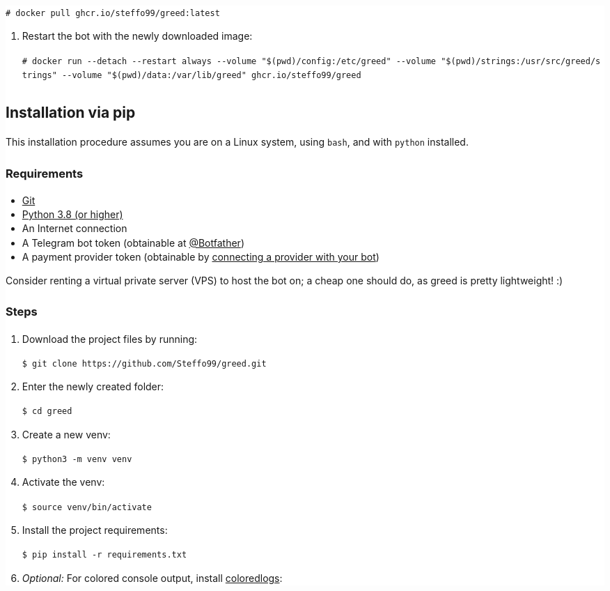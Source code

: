    ```console
   # docker pull ghcr.io/steffo99/greed:latest
   ```

1. Restart the bot with the newly downloaded image:
   ```console
   # docker run --detach --restart always --volume "$(pwd)/config:/etc/greed" --volume "$(pwd)/strings:/usr/src/greed/strings" --volume "$(pwd)/data:/var/lib/greed" ghcr.io/steffo99/greed
   ```

## Installation via pip

This installation procedure assumes you are on a Linux system, using `bash`, and with `python` installed.

### Requirements

- [Git](https://git-scm.com/)
- [Python 3.8 (or higher)](https://www.python.org/)
- An Internet connection
- A Telegram bot token (obtainable at [@Botfather](https://t.me/Botfather))
- A payment provider token (obtainable by [connecting a provider with your bot](https://t.me/Botfather))

Consider renting a virtual private server (VPS) to host the bot on; a cheap one should do, as greed is pretty lightweight! :)

### Steps

1. Download the project files by running:
   ```console
   $ git clone https://github.com/Steffo99/greed.git
   ```
1. Enter the newly created folder:

   ```console
   $ cd greed
   ```

1. Create a new venv:

   ```console
   $ python3 -m venv venv
   ```

1. Activate the venv:

   ```console
   $ source venv/bin/activate
   ```

1. Install the project requirements:
   ```console
   $ pip install -r requirements.txt
   ```
1. _Optional:_ For colored console output, install [coloredlogs](https://pypi.org/project/coloredlogs/):

